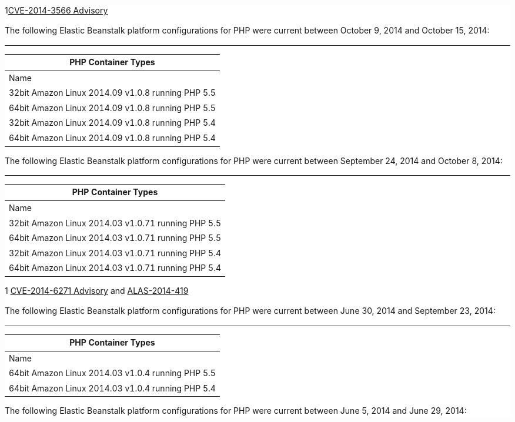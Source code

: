 1[CVE\-2014\-3566 Advisory](https://aws.amazon.com/security/security-bulletins/CVE-2014-3566-advisory/)

The following Elastic Beanstalk platform configurations for PHP were current between October 9, 2014 and October 15, 2014:


****  

|  **PHP Container Types**  | 
| --- | 
| Name | AMI | Language | Web Server | 
|  32bit Amazon Linux 2014\.09 v1\.0\.8 running PHP 5\.5  |  2014\.09  |  PHP 5\.5\.7  |  Apache 2\.4\.6  | 
|  64bit Amazon Linux 2014\.09 v1\.0\.8 running PHP 5\.5  |  2014\.09  |  PHP 5\.5\.7  |  Apache 2\.4\.6  | 
|  32bit Amazon Linux 2014\.09 v1\.0\.8 running PHP 5\.4  |  2014\.09  |  PHP 5\.4\.20  |  Apache 2\.4\.6  | 
|  64bit Amazon Linux 2014\.09 v1\.0\.8 running PHP 5\.4  |  2014\.09  |  PHP 5\.4\.20  |  Apache 2\.4\.6  | 

The following Elastic Beanstalk platform configurations for PHP were current between September 24, 2014 and October 8, 2014:


****  

|  **PHP Container Types**  | 
| --- | 
| Name | AMI | Language | Web Server | 
|  32bit Amazon Linux 2014\.03 v1\.0\.71 running PHP 5\.5  |  2014\.03  |  PHP 5\.5\.7  |  Apache 2\.4\.6  | 
|  64bit Amazon Linux 2014\.03 v1\.0\.71 running PHP 5\.5  |  2014\.03  |  PHP 5\.5\.7  |  Apache 2\.4\.6  | 
|  32bit Amazon Linux 2014\.03 v1\.0\.71 running PHP 5\.4  |  2014\.03  |  PHP 5\.4\.20  |  Apache 2\.4\.6  | 
|  64bit Amazon Linux 2014\.03 v1\.0\.71 running PHP 5\.4  |  2014\.03  |  PHP 5\.4\.20  |  Apache 2\.4\.6  | 

1 [CVE\-2014\-6271 Advisory](http://aws.amazon.com/security/security-bulletins/CVE_2014_6271_advisory/) and [ALAS\-2014\-419](https://alas.aws.amazon.com/ALAS-2014-419.html)

The following Elastic Beanstalk platform configurations for PHP were current between June 30, 2014 and September 23, 2014:


****  

|  **PHP Container Types**  | 
| --- | 
| Name | AMI | Language | Web Server | 
|  64bit Amazon Linux 2014\.03 v1\.0\.4 running PHP 5\.5  |  2014\.03  |  PHP 5\.5\.7  |  Apache 2\.4\.6  | 
|  64bit Amazon Linux 2014\.03 v1\.0\.4 running PHP 5\.4  |  2014\.03  |  PHP 5\.4\.20  |  Apache 2\.4\.6  | 

The following Elastic Beanstalk platform configurations for PHP were current between June 5, 2014 and June 29, 2014:
